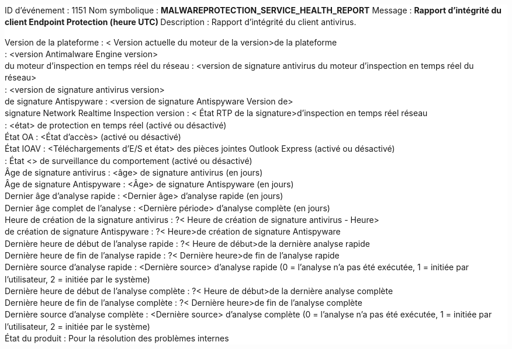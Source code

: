 <tr>
<th colspan="2">ID d’événement : 1151</th>
</tr>
<tr><td>
Nom symbolique :
</td>
<td >
<b>MALWAREPROTECTION_SERVICE_HEALTH_REPORT</b>
</td>
</tr>
<tr>
<td>
Message :
</td>
<td >
<b>Rapport d’intégrité du client Endpoint Protection (heure UTC) </b>
</td>
</tr>
<tr>
<td>
Description :
</td>
<td >
Rapport d’intégrité du client antivirus.
<dl>
<dt>Version de la plateforme : &lt; Version actuelle du moteur de la version&gt;de la plateforme</dt>
<dt>: &lt;version Antimalware Engine version&gt;</dt>
<dt>du moteur d’inspection en temps réel du réseau : &lt;version de signature antivirus du moteur d’inspection en temps réel du réseau&gt;</dt>
<dt>: &lt;version de signature antivirus version&gt;</dt>
<dt>de signature Antispyware : &lt;version de signature Antispyware Version de&gt;</dt>
<dt>signature Network Realtime Inspection version : &lt; État RTP de la signature&gt;d’inspection en temps réel réseau</dt>
<dt>: &lt;état&gt; de protection en temps réel (activé ou désactivé)</dt> 
<dt>État OA : &lt;État d’accès&gt; (activé ou désactivé)</dt>
<dt>État IOAV : &lt;Téléchargements d’E/S et état&gt; des pièces jointes Outlook Express (activé ou désactivé)</dt> 
<dt>: État &lt;&gt; de surveillance du comportement (activé ou désactivé)</dt> 
<dt>Âge de signature antivirus : &lt;âge&gt; de signature antivirus (en jours)</dt>
<dt> Âge de signature Antispyware : &lt;Âge&gt; de signature Antispyware (en jours)</dt>
<dt>Dernier âge d’analyse rapide : &lt;Dernier âge&gt; d’analyse rapide (en jours)</dt>
<dt>Dernier âge complet de l’analyse : &lt;Dernière période&gt; d’analyse complète (en jours)</dt>
<dt>Heure de création de la signature antivirus : ?&lt; Heure de création de signature antivirus - Heure&gt;</dt>
<dt>de création de signature Antispyware : ?&lt; Heure&gt;de création de signature Antispyware</dt>
<dt>Dernière heure de début de l’analyse rapide : ?&lt; Heure de début&gt;de la dernière analyse rapide</dt>
<dt>Dernière heure de fin de l’analyse rapide : ?&lt; Dernière heure&gt;de fin de l’analyse rapide</dt>
<dt>Dernière source d’analyse rapide : &lt;Dernière source&gt; d’analyse rapide (0 = l’analyse n’a pas été exécutée, 1 = initiée par l’utilisateur, 2 = initiée par le système)</dt>
<dt>Dernière heure de début de l’analyse complète : ?&lt; Heure de début&gt;de la dernière analyse complète</dt>
<dt>Dernière heure de fin de l’analyse complète : ?&lt; Dernière heure&gt;de fin de l’analyse complète</dt>
<dt>Dernière source d’analyse complète : &lt;Dernière source&gt; d’analyse complète (0 = l’analyse n’a pas été exécutée, 1 = initiée par l’utilisateur, 2 = initiée par le système)</dt>
<dt>État du produit : Pour la résolution des problèmes internes
</dl>
</td>
</tr>
